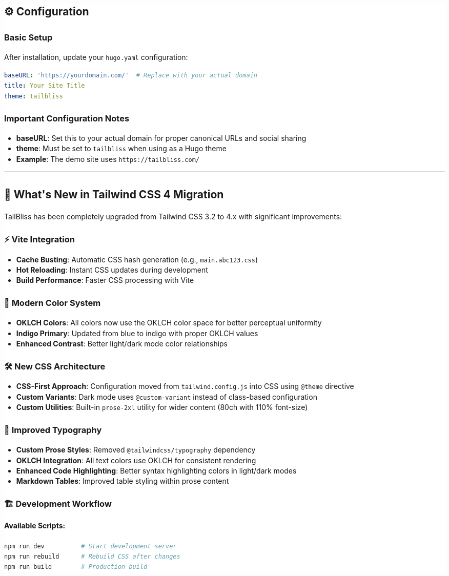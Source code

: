 
## ⚙️ **Configuration**

### **Basic Setup**
After installation, update your `hugo.yaml` configuration:

```yaml
baseURL: 'https://yourdomain.com/'  # Replace with your actual domain
title: Your Site Title
theme: tailbliss
```

### **Important Configuration Notes**
- **baseURL**: Set this to your actual domain for proper canonical URLs and social sharing
- **theme**: Must be set to `tailbliss` when using as a Hugo theme
- **Example**: The demo site uses `https://tailbliss.com/`

---

## 🚀 What's New in Tailwind CSS 4 Migration

TailBliss has been completely upgraded from Tailwind CSS 3.2 to 4.x with significant improvements:

### ⚡ **Vite Integration**
- **Cache Busting**: Automatic CSS hash generation (e.g., `main.abc123.css`)
- **Hot Reloading**: Instant CSS updates during development
- **Build Performance**: Faster CSS processing with Vite

### 🎨 **Modern Color System**
- **OKLCH Colors**: All colors now use the OKLCH color space for better perceptual uniformity
- **Indigo Primary**: Updated from blue to indigo with proper OKLCH values
- **Enhanced Contrast**: Better light/dark mode color relationships

### 🛠️ **New CSS Architecture**
- **CSS-First Approach**: Configuration moved from `tailwind.config.js` into CSS using `@theme` directive
- **Custom Variants**: Dark mode uses `@custom-variant` instead of class-based configuration
- **Custom Utilities**: Built-in `prose-2xl` utility for wider content (80ch with 110% font-size)

### 📝 **Improved Typography**
- **Custom Prose Styles**: Removed `@tailwindcss/typography` dependency
- **OKLCH Integration**: All text colors use OKLCH for consistent rendering
- **Enhanced Code Highlighting**: Better syntax highlighting colors in light/dark modes
- **Markdown Tables**: Improved table styling within prose content

### 🏗️ **Development Workflow**

#### Available Scripts:
```bash
npm run dev          # Start development server
npm run rebuild      # Rebuild CSS after changes
npm run build        # Production build
```
